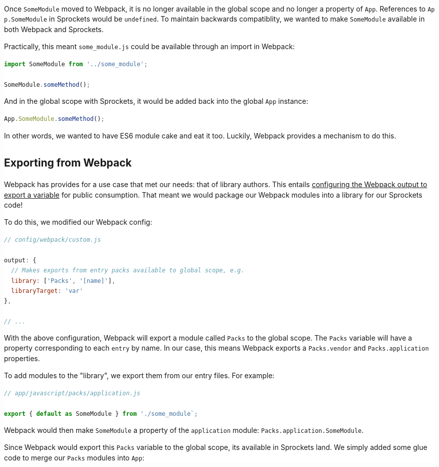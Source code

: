 Once `SomeModule` moved to Webpack, it is no longer available in the global scope and no longer a property of `App`. References to `App.SomeModule` in Sprockets would be `undefined`. To maintain backwards compatiblity, we wanted to make `SomeModule` available in both Webpack and Sprockets.

Practically, this meant `some_module.js` could be available through an import in Webpack:

```javascript
import SomeModule from '../some_module';

SomeModule.someMethod();
```
And in the global scope with Sprockets, it would be added back into the global `App` instance:

```javascript
App.SomeModule.someMethod();
```

In other words, we wanted to have ES6 module cake and eat it too. Luckily, Webpack provides a mechanism to do this.

## Exporting from Webpack

Webpack has provides for a use case that met our needs: that of library authors. This entails [configuring the Webpack output to export a variable](https://webpack.js.org/configuration/output/#output-library) for public consumption. That meant we would package our Webpack modules into a library for our Sprockets code!

To do this, we modified our Webpack config:

```javascript
// config/webpack/custom.js

output: {
  // Makes exports from entry packs available to global scope, e.g.
  library: ['Packs', '[name]'],
  libraryTarget: 'var'
},

// ...
```
With the above configuration, Webpack will export a module called `Packs` to the global scope. The `Packs` variable will have a property corresponding to each `entry` by name. In our case, this means Webpack exports a `Packs.vendor` and `Packs.application` properties.

To add modules to the "library", we export them from our entry files. For example:

```javascript
// app/javascript/packs/application.js

export { default as SomeModule } from './some_module`;
```

Webpack would then make `SomeModule` a property of the `application` module: `Packs.application.SomeModule`. 

Since Webpack would export this `Packs` variable to the global scope, its available in Sprockets land. We simply added some glue code to merge our `Packs` modules into `App`:

